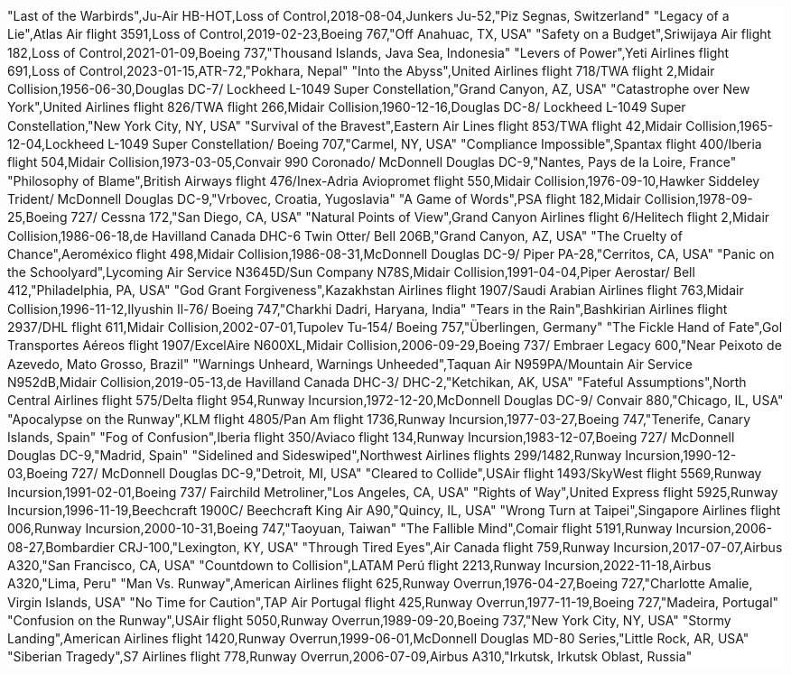 "Last of the Warbirds",Ju-Air HB-HOT,Loss of Control,2018-08-04,Junkers Ju-52,"Piz Segnas, Switzerland"
"Legacy of a Lie",Atlas Air flight 3591,Loss of Control,2019-02-23,Boeing 767,"Off Anahuac, TX, USA"
"Safety on a Budget",Sriwijaya Air flight 182,Loss of Control,2021-01-09,Boeing 737,"Thousand Islands, Java Sea, Indonesia"
"Levers of Power",Yeti Airlines flight 691,Loss of Control,2023-01-15,ATR-72,"Pokhara, Nepal"
"Into the Abyss",United Airlines flight 718/TWA flight 2,Midair Collision,1956-06-30,Douglas DC-7/ Lockheed L-1049 Super Constellation,"Grand Canyon, AZ, USA"
"Catastrophe over New York",United Airlines flight 826/TWA flight 266,Midair Collision,1960-12-16,Douglas DC-8/ Lockheed L-1049 Super Constellation,"New York City, NY, USA"
"Survival of the Bravest",Eastern Air Lines flight 853/TWA flight 42,Midair Collision,1965-12-04,Lockheed L-1049 Super Constellation/ Boeing 707,"Carmel, NY, USA"
"Compliance Impossible",Spantax flight 400/Iberia flight 504,Midair Collision,1973-03-05,Convair 990 Coronado/ McDonnell Douglas DC-9,"Nantes, Pays de la Loire, France"
"Philosophy of Blame",British Airways flight 476/Inex-Adria Aviopromet flight 550,Midair Collision,1976-09-10,Hawker Siddeley Trident/ McDonnell Douglas DC-9,"Vrbovec, Croatia, Yugoslavia"
"A Game of Words",PSA flight 182,Midair Collision,1978-09-25,Boeing 727/ Cessna 172,"San Diego, CA, USA"
"Natural Points of View",Grand Canyon Airlines flight 6/Helitech flight 2,Midair Collision,1986-06-18,de Havilland Canada DHC-6 Twin Otter/ Bell 206B,"Grand Canyon, AZ, USA"
"The Cruelty of Chance",Aeroméxico flight 498,Midair Collision,1986-08-31,McDonnell Douglas DC-9/ Piper PA-28,"Cerritos, CA, USA"
"Panic on the Schoolyard",Lycoming Air Service N3645D/Sun Company N78S,Midair Collision,1991-04-04,Piper Aerostar/ Bell 412,"Philadelphia, PA, USA"
"God Grant Forgiveness",Kazakhstan Airlines flight 1907/Saudi Arabian Airlines flight 763,Midair Collision,1996-11-12,Ilyushin Il-76/ Boeing 747,"Charkhi Dadri, Haryana, India"
"Tears in the Rain",Bashkirian Airlines flight 2937/DHL flight 611,Midair Collision,2002-07-01,Tupolev Tu-154/ Boeing 757,"Überlingen, Germany"
"The Fickle Hand of Fate",Gol Transportes Aéreos flight 1907/ExcelAire N600XL,Midair Collision,2006-09-29,Boeing 737/ Embraer Legacy 600,"Near Peixoto de Azevedo, Mato Grosso, Brazil"
"Warnings Unheard, Warnings Unheeded",Taquan Air N959PA/Mountain Air Service N952dB,Midair Collision,2019-05-13,de Havilland Canada DHC-3/ DHC-2,"Ketchikan, AK, USA"
"Fateful Assumptions",North Central Airlines flight 575/Delta flight 954,Runway Incursion,1972-12-20,McDonnell Douglas DC-9/ Convair 880,"Chicago, IL, USA"
"Apocalypse on the Runway",KLM flight 4805/Pan Am flight 1736,Runway Incursion,1977-03-27,Boeing 747,"Tenerife, Canary Islands, Spain"
"Fog of Confusion",Iberia flight 350/Aviaco flight 134,Runway Incursion,1983-12-07,Boeing 727/ McDonnell Douglas DC-9,"Madrid, Spain"
"Sidelined and Sideswiped",Northwest Airlines flights 299/1482,Runway Incursion,1990-12-03,Boeing 727/ McDonnell Douglas DC-9,"Detroit, MI, USA"
"Cleared to Collide",USAir flight 1493/SkyWest flight 5569,Runway Incursion,1991-02-01,Boeing 737/ Fairchild Metroliner,"Los Angeles, CA, USA"
"Rights of Way",United Express flight 5925,Runway Incursion,1996-11-19,Beechcraft 1900C/ Beechcraft King Air A90,"Quincy, IL, USA"
"Wrong Turn at Taipei",Singapore Airlines flight 006,Runway Incursion,2000-10-31,Boeing 747,"Taoyuan, Taiwan"
"The Fallible Mind",Comair flight 5191,Runway Incursion,2006-08-27,Bombardier CRJ-100,"Lexington, KY, USA"
"Through Tired Eyes",Air Canada flight 759,Runway Incursion,2017-07-07,Airbus A320,"San Francisco, CA, USA"
"Countdown to Collision",LATAM Perú flight 2213,Runway Incursion,2022-11-18,Airbus A320,"Lima, Peru"
"Man Vs. Runway",American Airlines flight 625,Runway Overrun,1976-04-27,Boeing 727,"Charlotte Amalie, Virgin Islands, USA"
"No Time for Caution",TAP Air Portugal flight 425,Runway Overrun,1977-11-19,Boeing 727,"Madeira, Portugal"
"Confusion on the Runway",USAir flight 5050,Runway Overrun,1989-09-20,Boeing 737,"New York City, NY, USA"
"Stormy Landing",American Airlines flight 1420,Runway Overrun,1999-06-01,McDonnell Douglas MD-80 Series,"Little Rock, AR, USA"
"Siberian Tragedy",S7 Airlines flight 778,Runway Overrun,2006-07-09,Airbus A310,"Irkutsk, Irkutsk Oblast, Russia"